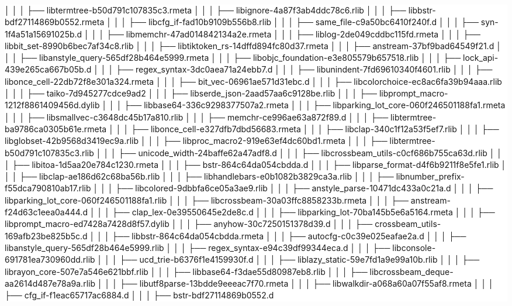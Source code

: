 │   │   │   ├── libtermtree-b50d791c107835c3.rmeta
│   │   │   ├── libignore-4a87f3ab4ddc78c6.rlib
│   │   │   ├── libbstr-bdf27114869b0552.rmeta
│   │   │   ├── libcfg_if-fad10b9109b556b8.rlib
│   │   │   ├── same_file-c9a50bc6410f240f.d
│   │   │   ├── syn-1f4a51a15691025b.d
│   │   │   ├── libmemchr-47ad014842134a2e.rmeta
│   │   │   ├── liblog-2de049cddbc115fd.rmeta
│   │   │   ├── libbit_set-8990b6bec7af34c8.rlib
│   │   │   ├── libtiktoken_rs-14dffd894fc80d37.rmeta
│   │   │   ├── anstream-37bf9bad64549f21.d
│   │   │   ├── libanstyle_query-565df28b464e5999.rmeta
│   │   │   ├── libobjc_foundation-e3e805579b657518.rlib
│   │   │   ├── lock_api-439e265ca667b05b.d
│   │   │   ├── regex_syntax-3dc0aea71a24ebb7.d
│   │   │   ├── libunindent-7fd69610340f4601.rlib
│   │   │   ├── libonce_cell-22db72f8e301a324.rmeta
│   │   │   ├── bit_vec-06961ae571d31ebc.d
│   │   │   ├── libcolorchoice-ec8ac6fa39b94aaa.rlib
│   │   │   ├── taiko-7d945277cdce9ad2
│   │   │   ├── libserde_json-2aad57aa6c9128be.rlib
│   │   │   ├── libprompt_macro-1212f8861409456d.dylib
│   │   │   ├── libbase64-336c9298377507a2.rmeta
│   │   │   ├── libparking_lot_core-060f246501188fa1.rmeta
│   │   │   ├── libsmallvec-c3648dc45b17a810.rlib
│   │   │   ├── memchr-ce996ae63a872f89.d
│   │   │   ├── libtermtree-ba9786ca0305b61e.rmeta
│   │   │   ├── libonce_cell-e327dfb7dbd56683.rmeta
│   │   │   ├── libclap-340c1f12a53f5ef7.rlib
│   │   │   ├── libglobset-42b9568d3419ec9a.rlib
│   │   │   ├── libproc_macro2-919e63ef4dc60bd1.rmeta
│   │   │   ├── libtermtree-b50d791c107835c3.rlib
│   │   │   ├── unicode_width-24baffe62a47adf8.d
│   │   │   ├── libcrossbeam_utils-c0cf686b755ca63d.rlib
│   │   │   ├── libitoa-1d5aa20e784c1230.rmeta
│   │   │   ├── bstr-864c64da054cbdda.d
│   │   │   ├── libparse_format-d4f6b9211f8e5fe1.rlib
│   │   │   ├── libclap-ae186d62c68ba56b.rlib
│   │   │   ├── libhandlebars-e0b1082b3829ca3a.rlib
│   │   │   ├── libnumber_prefix-f55dca790810ab17.rlib
│   │   │   ├── libcolored-9dbbfa6ce05a3ae9.rlib
│   │   │   ├── anstyle_parse-10471dc433a0c21a.d
│   │   │   ├── libparking_lot_core-060f246501188fa1.rlib
│   │   │   ├── libcrossbeam-30a03ffc8858233b.rmeta
│   │   │   ├── anstream-f24d63c1eea0a444.d
│   │   │   ├── clap_lex-0e39550645e2de8c.d
│   │   │   ├── libparking_lot-70ba145b5e6a5164.rmeta
│   │   │   ├── libprompt_macro-ed7428a7428d8f57.dylib
│   │   │   ├── anyhow-30c7250151378d39.d
│   │   │   ├── crossbeam_utils-169afb23be825b5c.d
│   │   │   ├── libbstr-864c64da054cbdda.rmeta
│   │   │   ├── autocfg-c0c39e025eafae2a.d
│   │   │   ├── libanstyle_query-565df28b464e5999.rlib
│   │   │   ├── regex_syntax-e94c39df99344eca.d
│   │   │   ├── libconsole-691781ea730960dd.rlib
│   │   │   ├── ucd_trie-b6376f1e4159930f.d
│   │   │   ├── liblazy_static-59e7fd1a9e99a10b.rlib
│   │   │   ├── librayon_core-507e7a546e621bbf.rlib
│   │   │   ├── libbase64-f3dae55d80987eb8.rlib
│   │   │   ├── libcrossbeam_deque-aa2614d487e78a9a.rlib
│   │   │   ├── libutf8parse-13bdde9eeeac7f70.rmeta
│   │   │   ├── libwalkdir-a068a60a07f55af8.rmeta
│   │   │   ├── cfg_if-f1eac65717ac6884.d
│   │   │   ├── bstr-bdf27114869b0552.d